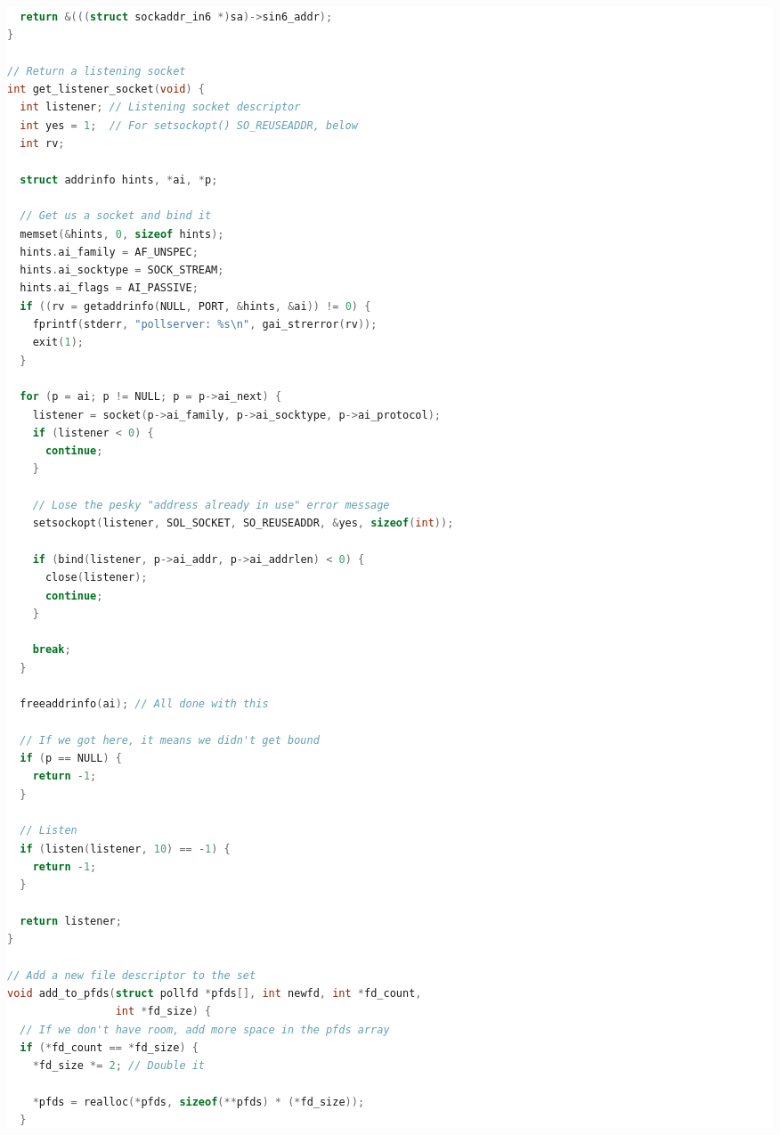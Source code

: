 ```cpp
  return &(((struct sockaddr_in6 *)sa)->sin6_addr);
}

// Return a listening socket
int get_listener_socket(void) {
  int listener; // Listening socket descriptor
  int yes = 1;  // For setsockopt() SO_REUSEADDR, below
  int rv;

  struct addrinfo hints, *ai, *p;

  // Get us a socket and bind it
  memset(&hints, 0, sizeof hints);
  hints.ai_family = AF_UNSPEC;
  hints.ai_socktype = SOCK_STREAM;
  hints.ai_flags = AI_PASSIVE;
  if ((rv = getaddrinfo(NULL, PORT, &hints, &ai)) != 0) {
    fprintf(stderr, "pollserver: %s\n", gai_strerror(rv));
    exit(1);
  }

  for (p = ai; p != NULL; p = p->ai_next) {
    listener = socket(p->ai_family, p->ai_socktype, p->ai_protocol);
    if (listener < 0) {
      continue;
    }

    // Lose the pesky "address already in use" error message
    setsockopt(listener, SOL_SOCKET, SO_REUSEADDR, &yes, sizeof(int));

    if (bind(listener, p->ai_addr, p->ai_addrlen) < 0) {
      close(listener);
      continue;
    }

    break;
  }

  freeaddrinfo(ai); // All done with this

  // If we got here, it means we didn't get bound
  if (p == NULL) {
    return -1;
  }

  // Listen
  if (listen(listener, 10) == -1) {
    return -1;
  }

  return listener;
}

// Add a new file descriptor to the set
void add_to_pfds(struct pollfd *pfds[], int newfd, int *fd_count,
                 int *fd_size) {
  // If we don't have room, add more space in the pfds array
  if (*fd_count == *fd_size) {
    *fd_size *= 2; // Double it

    *pfds = realloc(*pfds, sizeof(**pfds) * (*fd_size));
  }

```